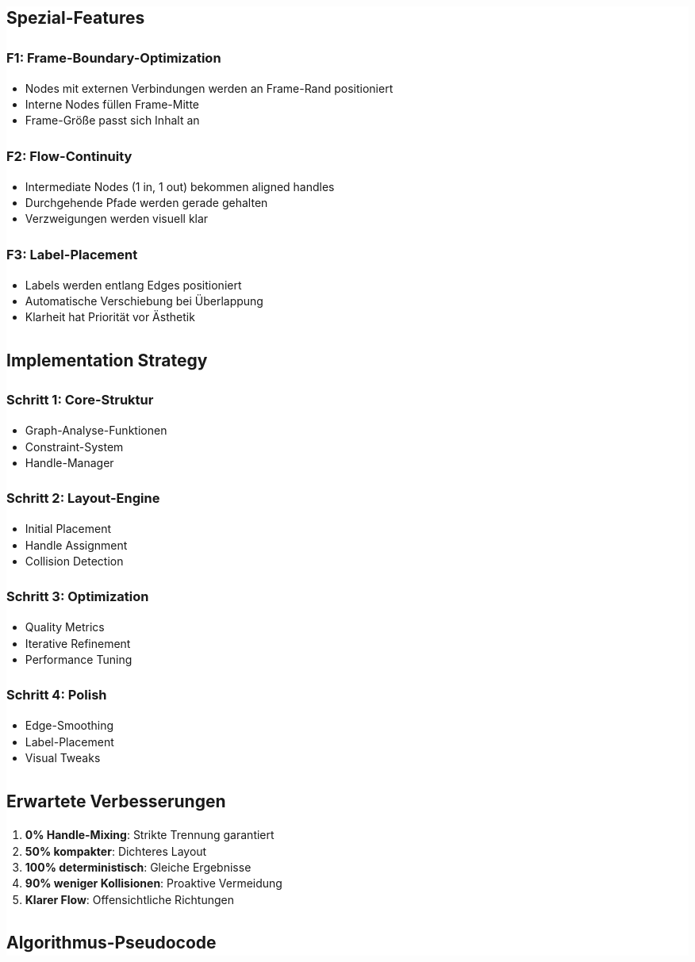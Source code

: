## Spezial-Features

### F1: Frame-Boundary-Optimization
- Nodes mit externen Verbindungen werden an Frame-Rand positioniert
- Interne Nodes füllen Frame-Mitte
- Frame-Größe passt sich Inhalt an

### F2: Flow-Continuity
- Intermediate Nodes (1 in, 1 out) bekommen aligned handles
- Durchgehende Pfade werden gerade gehalten
- Verzweigungen werden visuell klar

### F3: Label-Placement
- Labels werden entlang Edges positioniert
- Automatische Verschiebung bei Überlappung
- Klarheit hat Priorität vor Ästhetik

## Implementation Strategy

### Schritt 1: Core-Struktur
- Graph-Analyse-Funktionen
- Constraint-System
- Handle-Manager

### Schritt 2: Layout-Engine
- Initial Placement
- Handle Assignment
- Collision Detection

### Schritt 3: Optimization
- Quality Metrics
- Iterative Refinement
- Performance Tuning

### Schritt 4: Polish
- Edge-Smoothing
- Label-Placement
- Visual Tweaks

## Erwartete Verbesserungen

1. **0% Handle-Mixing**: Strikte Trennung garantiert
2. **50% kompakter**: Dichteres Layout
3. **100% deterministisch**: Gleiche Ergebnisse
4. **90% weniger Kollisionen**: Proaktive Vermeidung
5. **Klarer Flow**: Offensichtliche Richtungen

## Algorithmus-Pseudocode
